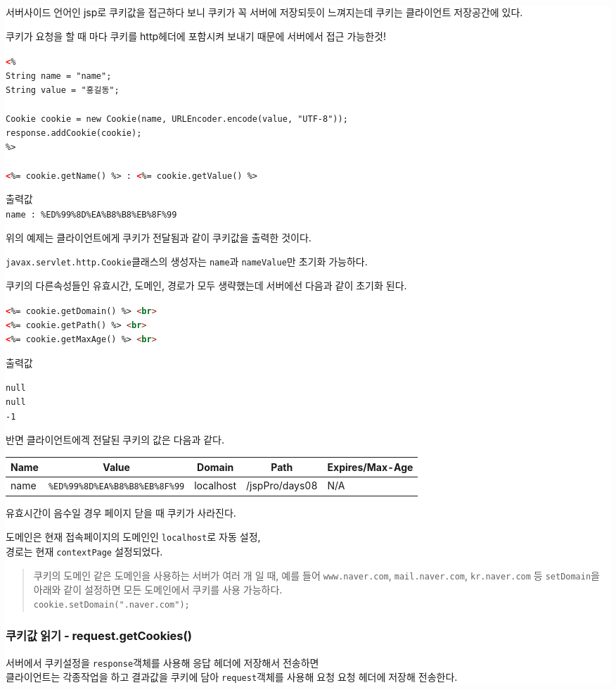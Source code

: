 서버사이드 언어인 jsp로 쿠키값을 접근하다 보니 쿠키가 꼭 서버에 저장되듯이 느껴지는데 쿠키는 클라이언트 저장공간에 있다.  

쿠키가 요청을 할 때 마다 쿠키를 http헤더에 포함시켜 보내기 때문에 서버에서 접근 가능한것!  


```html
<%
String name = "name";
String value = "홍길동";

Cookie cookie = new Cookie(name, URLEncoder.encode(value, "UTF-8"));
response.addCookie(cookie);
%>

<%= cookie.getName() %> : <%= cookie.getValue() %>
```

출력값  
`name : %ED%99%8D%EA%B8%B8%EB%8F%99`

위의 예제는 클라이언트에게 쿠키가 전달됨과 같이 쿠키값을 출력한 것이다.  

`javax.servlet.http.Cookie`클래스의 생성자는 `name`과 `nameValue`만 초기화 가능하다.  

쿠키의 다른속성들인 유효시간, 도메인, 경로가 모두 생략했는데 서버에선 다음과 같이 초기화 된다.  

```html
<%= cookie.getDomain() %> <br>
<%= cookie.getPath() %> <br>
<%= cookie.getMaxAge() %> <br>
```
출력값
```
null
null
-1 
```


반면 클라이언트에겍 전달된 쿠키의 값은 다음과 같다.  

**Name**|**Value**|**Domain**|**Path**|**Expires/Max-Age**
|---|---|---|---|---|
name|`%ED%99%8D%EA%B8%B8%EB%8F%99`|localhost|/jspPro/days08|N/A	

유효시간이 음수일 경우 페이지 닫을 때 쿠키가 사라진다.  

도메인은 현재 접속페이지의 도메인인 `localhost`로 자동 설정,  
경로는 현재 `contextPage` 설정되었다.  

> 쿠키의 도메인
같은 도메인을 사용하는 서버가 여러 개 일 때, 예를 들어 `www.naver.com`, `mail.naver.com`, `kr.naver.com` 등 `setDomain`을 아래와 같이 설정하면 모든 도메인에서 쿠키를 사용 가능하다.   
`cookie.setDomain(".naver.com");`  

### 쿠키값 읽기 - request.getCookies()

서버에서 쿠키설정을 `response`객체를 사용해 응답 헤더에 저장해서 전송하면  
클라이언트는 각종작업을 하고 결과값을 쿠키에 담아 `request`객체를 사용해 요청 요청 헤더에 저장해 전송한다.  
